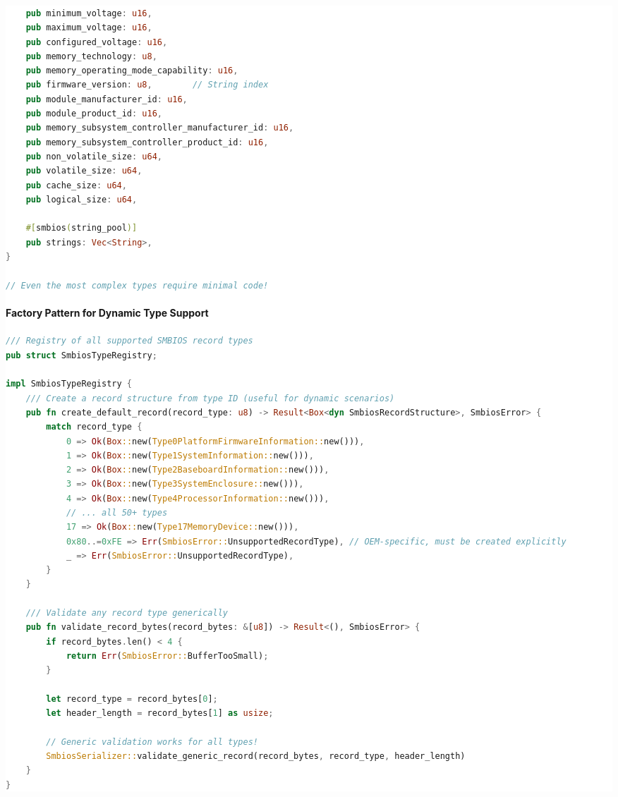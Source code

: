 ```rust
    pub minimum_voltage: u16,
    pub maximum_voltage: u16,
    pub configured_voltage: u16,
    pub memory_technology: u8,
    pub memory_operating_mode_capability: u16,
    pub firmware_version: u8,        // String index
    pub module_manufacturer_id: u16,
    pub module_product_id: u16,
    pub memory_subsystem_controller_manufacturer_id: u16,
    pub memory_subsystem_controller_product_id: u16,
    pub non_volatile_size: u64,
    pub volatile_size: u64,
    pub cache_size: u64,
    pub logical_size: u64,
    
    #[smbios(string_pool)]
    pub strings: Vec<String>,
}

// Even the most complex types require minimal code!
```

#### Factory Pattern for Dynamic Type Support

```rust
/// Registry of all supported SMBIOS record types
pub struct SmbiosTypeRegistry;

impl SmbiosTypeRegistry {
    /// Create a record structure from type ID (useful for dynamic scenarios)
    pub fn create_default_record(record_type: u8) -> Result<Box<dyn SmbiosRecordStructure>, SmbiosError> {
        match record_type {
            0 => Ok(Box::new(Type0PlatformFirmwareInformation::new())),
            1 => Ok(Box::new(Type1SystemInformation::new())),
            2 => Ok(Box::new(Type2BaseboardInformation::new())),
            3 => Ok(Box::new(Type3SystemEnclosure::new())),
            4 => Ok(Box::new(Type4ProcessorInformation::new())),
            // ... all 50+ types
            17 => Ok(Box::new(Type17MemoryDevice::new())),
            0x80..=0xFE => Err(SmbiosError::UnsupportedRecordType), // OEM-specific, must be created explicitly
            _ => Err(SmbiosError::UnsupportedRecordType),
        }
    }
    
    /// Validate any record type generically
    pub fn validate_record_bytes(record_bytes: &[u8]) -> Result<(), SmbiosError> {
        if record_bytes.len() < 4 {
            return Err(SmbiosError::BufferTooSmall);
        }
        
        let record_type = record_bytes[0];
        let header_length = record_bytes[1] as usize;
        
        // Generic validation works for all types!
        SmbiosSerializer::validate_generic_record(record_bytes, record_type, header_length)
    }
}
```
